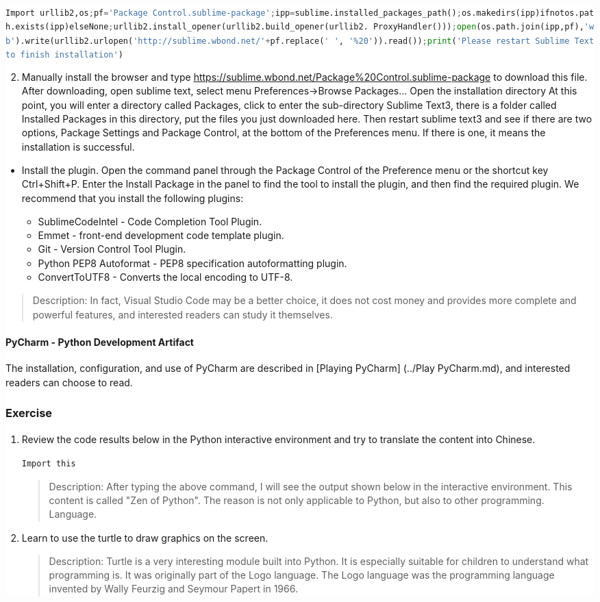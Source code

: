   ```Python
  Import urllib2,os;pf='Package Control.sublime-package';ipp=sublime.installed_packages_path();os.makedirs(ipp)ifnotos.path.exists(ipp)elseNone;urllib2.install_opener(urllib2.build_opener(urllib2. ProxyHandler()));open(os.path.join(ipp,pf),'wb').write(urllib2.urlopen('http://sublime.wbond.net/'+pf.replace(' ', '%20')).read());print('Please restart Sublime Text to finish installation')
  ```
  2. Manually install the browser and type https://sublime.wbond.net/Package%20Control.sublime-package to download this file.
  After downloading, open sublime text, select menu Preferences->Browse Packages... Open the installation directory
  At this point, you will enter a directory called Packages, click to enter the sub-directory Sublime Text3, there is a folder called Installed Packages in this directory, put the files you just downloaded here. Then restart sublime text3 and see if there are two options, Package Settings and Package Control, at the bottom of the Preferences menu. If there is one, it means the installation is successful.


- Install the plugin. Open the command panel through the Package Control of the Preference menu or the shortcut key Ctrl+Shift+P. Enter the Install Package in the panel to find the tool to install the plugin, and then find the required plugin. We recommend that you install the following plugins:

  - SublimeCodeIntel - Code Completion Tool Plugin.
  - Emmet - front-end development code template plugin.
  - Git - Version Control Tool Plugin.
  - Python PEP8 Autoformat - PEP8 specification autoformatting plugin.
  - ConvertToUTF8 - Converts the local encoding to UTF-8.

> Description: In fact, Visual Studio Code may be a better choice, it does not cost money and provides more complete and powerful features, and interested readers can study it themselves.

#### PyCharm - Python Development Artifact

The installation, configuration, and use of PyCharm are described in [Playing PyCharm] (../Play PyCharm.md), and interested readers can choose to read.



### Exercise

1. Review the code results below in the Python interactive environment and try to translate the content into Chinese.

    ```Python
    Import this
    ```

    > Description: After typing the above command, I will see the output shown below in the interactive environment. This content is called "Zen of Python". The reason is not only applicable to Python, but also to other programming. Language.
    >

2. Learn to use the turtle to draw graphics on the screen.

    > Description: Turtle is a very interesting module built into Python. It is especially suitable for children to understand what programming is. It was originally part of the Logo language. The Logo language was the programming language invented by Wally Feurzig and Seymour Papert in 1966.

